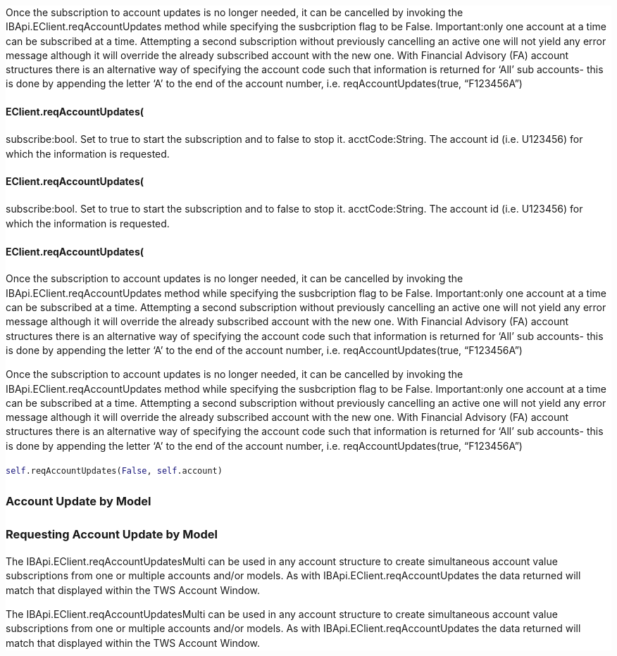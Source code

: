 Once the subscription to account updates is no longer needed, it can be cancelled by invoking the IBApi.EClient.reqAccountUpdates method while specifying the susbcription flag to be False.
Important:only one account at a time can be subscribed at a time. Attempting a second subscription without previously cancelling an active one will not yield any error message although it will override the already subscribed account with the new one. With Financial Advisory (FA) account structures there is an alternative way of specifying the account code such that information is returned for ‘All’ sub accounts- this is done by appending the letter ‘A’ to the end of the account number, i.e. reqAccountUpdates(true, “F123456A”)

#### EClient.reqAccountUpdates(

subscribe:bool. Set to true to start the subscription and to false to stop it.
acctCode:String. The account id (i.e. U123456) for which the information is requested.

#### EClient.reqAccountUpdates(

subscribe:bool. Set to true to start the subscription and to false to stop it.
acctCode:String. The account id (i.e. U123456) for which the information is requested.

#### EClient.reqAccountUpdates(

Once the subscription to account updates is no longer needed, it can be cancelled by invoking the IBApi.EClient.reqAccountUpdates method while specifying the susbcription flag to be False.
Important:only one account at a time can be subscribed at a time. Attempting a second subscription without previously cancelling an active one will not yield any error message although it will override the already subscribed account with the new one. With Financial Advisory (FA) account structures there is an alternative way of specifying the account code such that information is returned for ‘All’ sub accounts- this is done by appending the letter ‘A’ to the end of the account number, i.e. reqAccountUpdates(true, “F123456A”)

Once the subscription to account updates is no longer needed, it can be cancelled by invoking the IBApi.EClient.reqAccountUpdates method while specifying the susbcription flag to be False.
Important:only one account at a time can be subscribed at a time. Attempting a second subscription without previously cancelling an active one will not yield any error message although it will override the already subscribed account with the new one. With Financial Advisory (FA) account structures there is an alternative way of specifying the account code such that information is returned for ‘All’ sub accounts- this is done by appending the letter ‘A’ to the end of the account number, i.e. reqAccountUpdates(true, “F123456A”)

```python
self.reqAccountUpdates(False, self.account)
```

### Account Update by Model

### Requesting Account Update by Model

The IBApi.EClient.reqAccountUpdatesMulti can be used in any account structure to create simultaneous account value subscriptions from one or multiple accounts and/or models. As with IBApi.EClient.reqAccountUpdates the data returned will match that displayed within the TWS Account Window.

The IBApi.EClient.reqAccountUpdatesMulti can be used in any account structure to create simultaneous account value subscriptions from one or multiple accounts and/or models. As with IBApi.EClient.reqAccountUpdates the data returned will match that displayed within the TWS Account Window.
